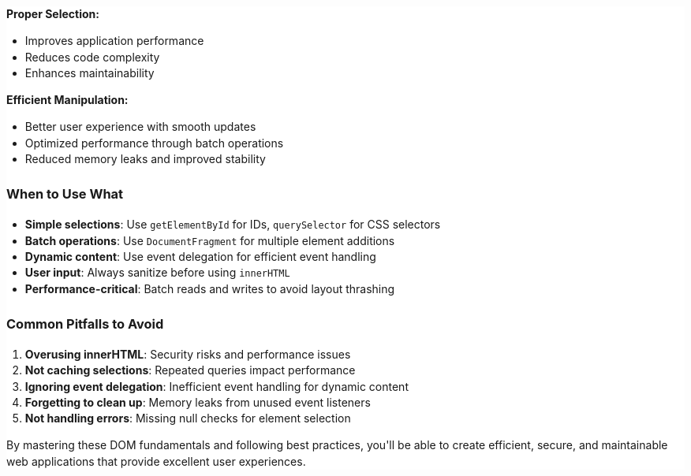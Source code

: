 **Proper Selection:**
- Improves application performance
- Reduces code complexity
- Enhances maintainability

**Efficient Manipulation:**
- Better user experience with smooth updates
- Optimized performance through batch operations
- Reduced memory leaks and improved stability

### When to Use What

- **Simple selections**: Use `getElementById` for IDs, `querySelector` for CSS selectors
- **Batch operations**: Use `DocumentFragment` for multiple element additions
- **Dynamic content**: Use event delegation for efficient event handling
- **User input**: Always sanitize before using `innerHTML`
- **Performance-critical**: Batch reads and writes to avoid layout thrashing

### Common Pitfalls to Avoid

1. **Overusing innerHTML**: Security risks and performance issues
2. **Not caching selections**: Repeated queries impact performance
3. **Ignoring event delegation**: Inefficient event handling for dynamic content
4. **Forgetting to clean up**: Memory leaks from unused event listeners
5. **Not handling errors**: Missing null checks for element selection

By mastering these DOM fundamentals and following best practices, you'll be able to create efficient, secure, and maintainable web applications that provide excellent user experiences.